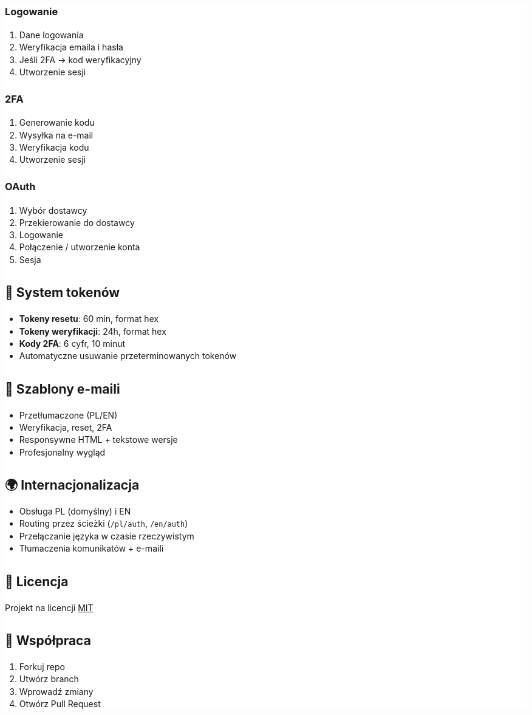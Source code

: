 ### Logowanie

1. Dane logowania
2. Weryfikacja emaila i hasła
3. Jeśli 2FA → kod weryfikacyjny
4. Utworzenie sesji

### 2FA

1. Generowanie kodu
2. Wysyłka na e-mail
3. Weryfikacja kodu
4. Utworzenie sesji

### OAuth

1. Wybór dostawcy
2. Przekierowanie do dostawcy
3. Logowanie
4. Połączenie / utworzenie konta
5. Sesja

## 🔄 System tokenów

* **Tokeny resetu**: 60 min, format hex
* **Tokeny weryfikacji**: 24h, format hex
* **Kody 2FA**: 6 cyfr, 10 minut
* Automatyczne usuwanie przeterminowanych tokenów

## 📧 Szablony e-maili

* Przetłumaczone (PL/EN)
* Weryfikacja, reset, 2FA
* Responsywne HTML + tekstowe wersje
* Profesjonalny wygląd

## 🌍 Internacjonalizacja

* Obsługa PL (domyślny) i EN
* Routing przez ścieżki (`/pl/auth`, `/en/auth`)
* Przełączanie języka w czasie rzeczywistym
* Tłumaczenia komunikatów + e-maili

## 📝 Licencja

Projekt na licencji [MIT](LICENSE)

## 🤝 Współpraca

1. Forkuj repo
2. Utwórz branch
3. Wprowadź zmiany
4. Otwórz Pull Request
